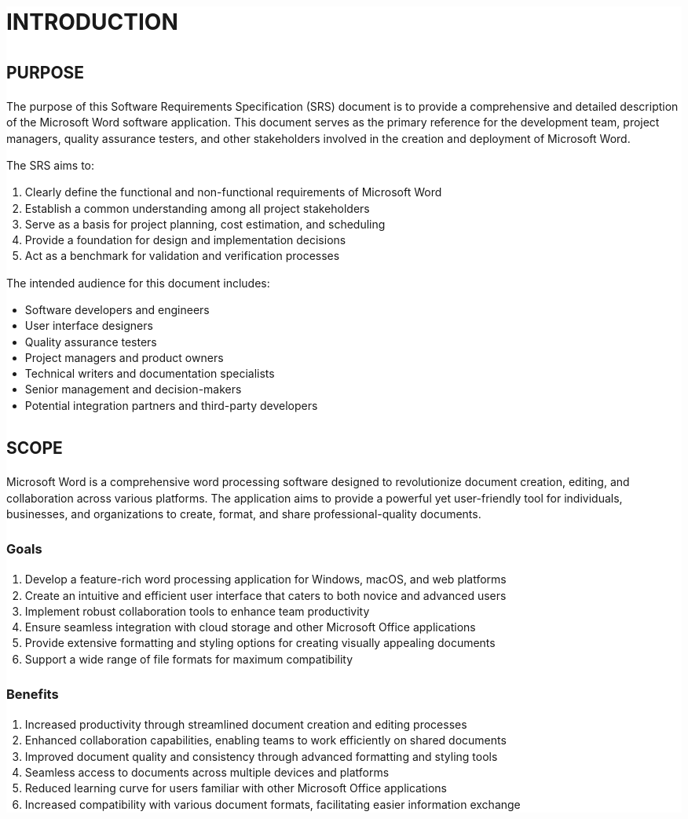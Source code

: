 

# INTRODUCTION

## PURPOSE

The purpose of this Software Requirements Specification (SRS) document is to provide a comprehensive and detailed description of the Microsoft Word software application. This document serves as the primary reference for the development team, project managers, quality assurance testers, and other stakeholders involved in the creation and deployment of Microsoft Word.

The SRS aims to:

1. Clearly define the functional and non-functional requirements of Microsoft Word
2. Establish a common understanding among all project stakeholders
3. Serve as a basis for project planning, cost estimation, and scheduling
4. Provide a foundation for design and implementation decisions
5. Act as a benchmark for validation and verification processes

The intended audience for this document includes:

- Software developers and engineers
- User interface designers
- Quality assurance testers
- Project managers and product owners
- Technical writers and documentation specialists
- Senior management and decision-makers
- Potential integration partners and third-party developers

## SCOPE

Microsoft Word is a comprehensive word processing software designed to revolutionize document creation, editing, and collaboration across various platforms. The application aims to provide a powerful yet user-friendly tool for individuals, businesses, and organizations to create, format, and share professional-quality documents.

### Goals

1. Develop a feature-rich word processing application for Windows, macOS, and web platforms
2. Create an intuitive and efficient user interface that caters to both novice and advanced users
3. Implement robust collaboration tools to enhance team productivity
4. Ensure seamless integration with cloud storage and other Microsoft Office applications
5. Provide extensive formatting and styling options for creating visually appealing documents
6. Support a wide range of file formats for maximum compatibility

### Benefits

1. Increased productivity through streamlined document creation and editing processes
2. Enhanced collaboration capabilities, enabling teams to work efficiently on shared documents
3. Improved document quality and consistency through advanced formatting and styling tools
4. Seamless access to documents across multiple devices and platforms
5. Reduced learning curve for users familiar with other Microsoft Office applications
6. Increased compatibility with various document formats, facilitating easier information exchange
